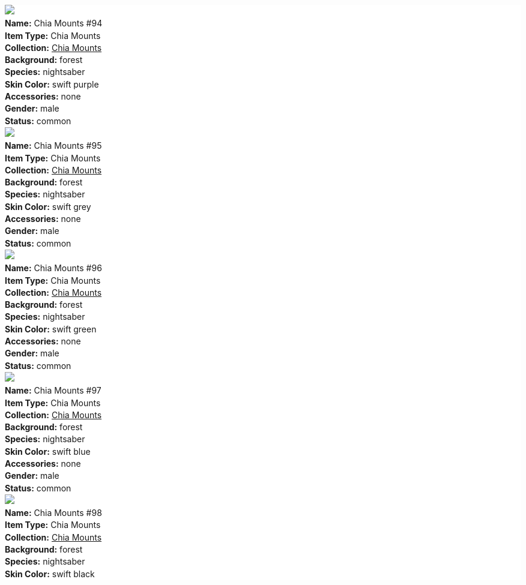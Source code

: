 <div class="item_thumbnail">
<img loading="lazy" src="https://lp6j7mnk6g6thjjritfzvzpbkysw7lhg5uurdoskwvddnvmzl7oa.arweave.net/W_yfsarxvTOlMUTLmuXhViVvrObtKRG6SrVGNtWZX9w"><br/>
<div><strong>Name:</strong> Chia Mounts #94</div>
<div><strong>Item Type:</strong> Chia Mounts</div>
<div><strong>Collection:</strong> <a href="https://www.spacescan.io/xch/nft/collection/col1ykj00rq56xs235zumwcwa3w7j927cqfgqatvp795q4wav5fs5hrqu668my">Chia Mounts</a></div>
<div><strong>Background:</strong> forest</div>
<div><strong>Species:</strong> nightsaber</div>
<div><strong>Skin Color:</strong> swift purple</div>
<div><strong>Accessories:</strong> none</div>
<div><strong>Gender:</strong> male</div>
<div><strong>Status:</strong> common</div>
</div>
<div class="item_thumbnail">
<img loading="lazy" src="https://3i4ktqhmrbqcipg25i5du376id5ah65thscvzo6iwibblnz5y4eq.arweave.net/2jipwOyIYCQ82uo6Om_-QPoD-7M8hVy7yLICFbc9xwk"><br/>
<div><strong>Name:</strong> Chia Mounts #95</div>
<div><strong>Item Type:</strong> Chia Mounts</div>
<div><strong>Collection:</strong> <a href="https://www.spacescan.io/xch/nft/collection/col1ykj00rq56xs235zumwcwa3w7j927cqfgqatvp795q4wav5fs5hrqu668my">Chia Mounts</a></div>
<div><strong>Background:</strong> forest</div>
<div><strong>Species:</strong> nightsaber</div>
<div><strong>Skin Color:</strong> swift grey</div>
<div><strong>Accessories:</strong> none</div>
<div><strong>Gender:</strong> male</div>
<div><strong>Status:</strong> common</div>
</div>
<div class="item_thumbnail">
<img loading="lazy" src="https://liuy4wyhut64rfv3fs6twdgc6vhe6v5afkhtpg65bl5whuqr3q4q.arweave.net/WimOWwek_ciWuyy9OwzC9U5PV6Aqjzeb3Qr7Y9IR3Dk"><br/>
<div><strong>Name:</strong> Chia Mounts #96</div>
<div><strong>Item Type:</strong> Chia Mounts</div>
<div><strong>Collection:</strong> <a href="https://www.spacescan.io/xch/nft/collection/col1ykj00rq56xs235zumwcwa3w7j927cqfgqatvp795q4wav5fs5hrqu668my">Chia Mounts</a></div>
<div><strong>Background:</strong> forest</div>
<div><strong>Species:</strong> nightsaber</div>
<div><strong>Skin Color:</strong> swift green</div>
<div><strong>Accessories:</strong> none</div>
<div><strong>Gender:</strong> male</div>
<div><strong>Status:</strong> common</div>
</div>
<div class="item_thumbnail">
<img loading="lazy" src="https://zj3cogwlriiuc4wahyxqrofbcn2qfyolxouvqkfz2p2qrca7h72a.arweave.net/ynYnGsuKEUFywD4vCLihE3UC4cu7qVgoudP1CIgfP_Q"><br/>
<div><strong>Name:</strong> Chia Mounts #97</div>
<div><strong>Item Type:</strong> Chia Mounts</div>
<div><strong>Collection:</strong> <a href="https://www.spacescan.io/xch/nft/collection/col1ykj00rq56xs235zumwcwa3w7j927cqfgqatvp795q4wav5fs5hrqu668my">Chia Mounts</a></div>
<div><strong>Background:</strong> forest</div>
<div><strong>Species:</strong> nightsaber</div>
<div><strong>Skin Color:</strong> swift blue</div>
<div><strong>Accessories:</strong> none</div>
<div><strong>Gender:</strong> male</div>
<div><strong>Status:</strong> common</div>
</div>
<div class="item_thumbnail">
<img loading="lazy" src="https://7wzlxgwmbndxhtcw7wt4zbfessxyorzvyt4miiw34ytvhimhz7sa.arweave.net/_bK7mswLR3PMVv2nzISklK-HRzXE-MQi2-YnU6GHz-Q"><br/>
<div><strong>Name:</strong> Chia Mounts #98</div>
<div><strong>Item Type:</strong> Chia Mounts</div>
<div><strong>Collection:</strong> <a href="https://www.spacescan.io/xch/nft/collection/col1ykj00rq56xs235zumwcwa3w7j927cqfgqatvp795q4wav5fs5hrqu668my">Chia Mounts</a></div>
<div><strong>Background:</strong> forest</div>
<div><strong>Species:</strong> nightsaber</div>
<div><strong>Skin Color:</strong> swift black</div>